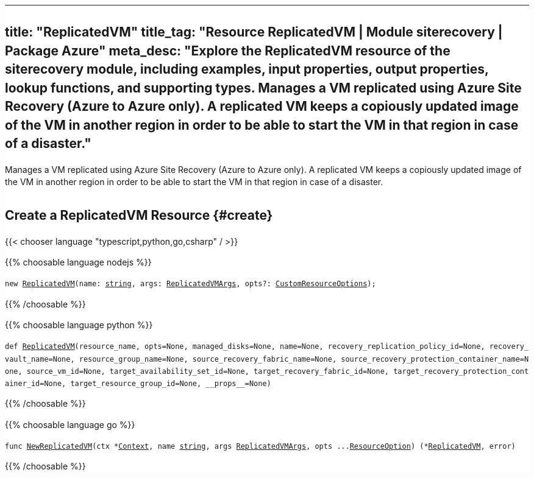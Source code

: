 
---
title: "ReplicatedVM"
title_tag: "Resource ReplicatedVM | Module siterecovery | Package Azure"
meta_desc: "Explore the ReplicatedVM resource of the siterecovery module, including examples, input properties, output properties, lookup functions, and supporting types. Manages a VM replicated using Azure Site Recovery (Azure to Azure only). A replicated VM keeps a copiously updated image of the VM in another region in order to be able to start the VM in that region in case of a disaster."
---






Manages a VM replicated using Azure Site Recovery (Azure to Azure only). A replicated VM keeps a copiously updated image of the VM in another region in order to be able to start the VM in that region in case of a disaster.



## Create a ReplicatedVM Resource {#create}
{{< chooser language "typescript,python,go,csharp" / >}}


{{% choosable language nodejs %}}
<div class="highlight"><pre class="chroma"><code class="language-typescript" data-lang="typescript"><span class="k">new </span><span class="nx"><a href="/docs/reference/pkg/nodejs/pulumi/azure/siterecovery/#ReplicatedVM">ReplicatedVM</a></span><span class="p">(</span><span class="nx">name</span><span class="p">:</span> <span class="nx"><a href="https://developer.mozilla.org/en-US/docs/Web/JavaScript/Reference/Global_Objects/string">string</a></span><span class="p">, </span><span class="nx">args</span><span class="p">:</span> <span class="nx"><a href="/docs/reference/pkg/nodejs/pulumi/azure/siterecovery/#ReplicatedVMArgs">ReplicatedVMArgs</a></span><span class="p">, </span><span class="nx">opts</span><span class="p">?:</span> <span class="nx"><a href="/docs/reference/pkg/nodejs/pulumi/pulumi/#CustomResourceOptions">CustomResourceOptions</a></span><span class="p">);</span></code></pre></div>
{{% /choosable %}}

{{% choosable language python %}}
<div class="highlight"><pre class="chroma"><code class="language-python" data-lang="python"><span class="k">def </span><span class="nx"><a href="/docs/reference/pkg/python/pulumi_azure/siterecovery/#pulumi_azure.siterecovery.ReplicatedVM">ReplicatedVM</a></span><span class="p">(resource_name, </span>opts=None<span class="p">, </span>managed_disks=None<span class="p">, </span>name=None<span class="p">, </span>recovery_replication_policy_id=None<span class="p">, </span>recovery_vault_name=None<span class="p">, </span>resource_group_name=None<span class="p">, </span>source_recovery_fabric_name=None<span class="p">, </span>source_recovery_protection_container_name=None<span class="p">, </span>source_vm_id=None<span class="p">, </span>target_availability_set_id=None<span class="p">, </span>target_recovery_fabric_id=None<span class="p">, </span>target_recovery_protection_container_id=None<span class="p">, </span>target_resource_group_id=None<span class="p">, </span>__props__=None<span class="p">)</span></code></pre></div>
{{% /choosable %}}

{{% choosable language go %}}
<div class="highlight"><pre class="chroma"><code class="language-go" data-lang="go"><span class="k">func </span><span class="nx"><a href="https://pkg.go.dev/github.com/pulumi/pulumi-azure/sdk/v3/go/azure/siterecovery?tab=doc#ReplicatedVM">NewReplicatedVM</a></span><span class="p">(</span><span class="nx">ctx</span><span class="p"> *</span><span class="nx"><a href="https://pkg.go.dev/github.com/pulumi/pulumi/sdk/v3/go/pulumi?tab=doc#Context">Context</a></span><span class="p">, </span><span class="nx">name</span><span class="p"> </span><span class="nx"><a href="https://golang.org/pkg/builtin/#string">string</a></span><span class="p">, </span><span class="nx">args</span><span class="p"> </span><span class="nx"><a href="https://pkg.go.dev/github.com/pulumi/pulumi-azure/sdk/v3/go/azure/siterecovery?tab=doc#ReplicatedVMArgs">ReplicatedVMArgs</a></span><span class="p">, </span><span class="nx">opts</span><span class="p"> ...</span><span class="nx"><a href="https://pkg.go.dev/github.com/pulumi/pulumi/sdk/v3/go/pulumi?tab=doc#ResourceOption">ResourceOption</a></span><span class="p">) (*<span class="nx"><a href="https://pkg.go.dev/github.com/pulumi/pulumi-azure/sdk/v3/go/azure/siterecovery?tab=doc#ReplicatedVM">ReplicatedVM</a></span>, error)</span></code></pre></div>
{{% /choosable %}}
